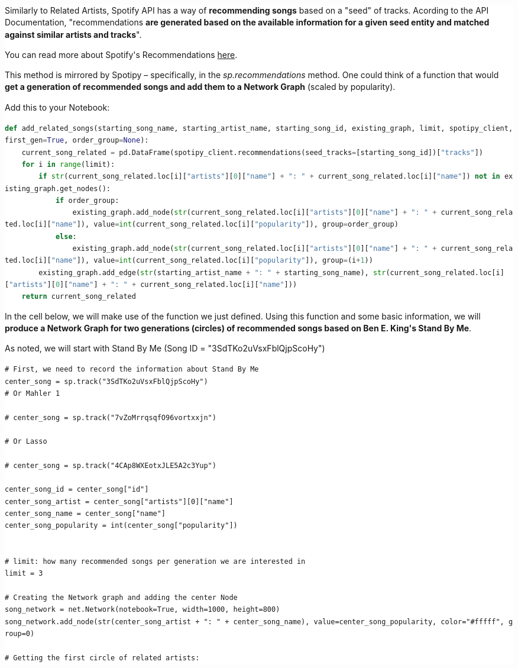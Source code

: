 Similarly to Related Artists, Spotify API has a way of **recommending songs** based on a "seed" of tracks. Acording to the API Documentation, "recommendations **are generated based on the available information for a given seed entity and matched against similar artists and tracks**".

You can read more about Spotify's Recommendations [here](https://developer.spotify.com/documentation/web-api/reference/#/operations/get-recommendations).

This method is mirrored by Spotipy – specifically, in the *sp.recommendations* method. One could think of a function that would **get a generation of recommended songs and add them to a Network Graph** (scaled by popularity).

Add this to your Notebook:


```python
def add_related_songs(starting_song_name, starting_artist_name, starting_song_id, existing_graph, limit, spotipy_client, first_gen=True, order_group=None):
    current_song_related = pd.DataFrame(spotipy_client.recommendations(seed_tracks=[starting_song_id])["tracks"])
    for i in range(limit):
        if str(current_song_related.loc[i]["artists"][0]["name"] + ": " + current_song_related.loc[i]["name"]) not in existing_graph.get_nodes():
            if order_group:
                existing_graph.add_node(str(current_song_related.loc[i]["artists"][0]["name"] + ": " + current_song_related.loc[i]["name"]), value=int(current_song_related.loc[i]["popularity"]), group=order_group)
            else:
                existing_graph.add_node(str(current_song_related.loc[i]["artists"][0]["name"] + ": " + current_song_related.loc[i]["name"]), value=int(current_song_related.loc[i]["popularity"]), group=(i+1))
        existing_graph.add_edge(str(starting_artist_name + ": " + starting_song_name), str(current_song_related.loc[i]["artists"][0]["name"] + ": " + current_song_related.loc[i]["name"]))
    return current_song_related
```

In the cell below, we will make use of the function we just defined. Using this function and some basic information, we will **produce a Network Graph for two generations (circles) of recommended songs based on Ben E. King's Stand By Me**. 

As noted, we will start with Stand By Me (Song ID = "3SdTKo2uVsxFblQjpScoHy")


```
# First, we need to record the information about Stand By Me
center_song = sp.track("3SdTKo2uVsxFblQjpScoHy")
# Or Mahler 1

# center_song = sp.track("7vZoMrrqsqfO96vortxxjn")

# Or Lasso

# center_song = sp.track("4CAp8WXEotxJLE5A2c3Yup")

center_song_id = center_song["id"]
center_song_artist = center_song["artists"][0]["name"]
center_song_name = center_song["name"]
center_song_popularity = int(center_song["popularity"])


# limit: how many recommended songs per generation we are interested in
limit = 3

# Creating the Network graph and adding the center Node
song_network = net.Network(notebook=True, width=1000, height=800)
song_network.add_node(str(center_song_artist + ": " + center_song_name), value=center_song_popularity, color="#fffff", group=0)

# Getting the first circle of related artists:
```
